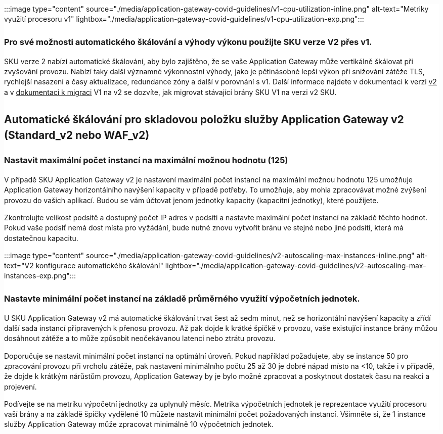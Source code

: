 :::image type="content" source="./media/application-gateway-covid-guidelines/v1-cpu-utilization-inline.png" alt-text="Metriky využití procesoru v1" lightbox="./media/application-gateway-covid-guidelines/v1-cpu-utilization-exp.png":::

### <a name="use-the-v2-sku-over-v1-for-its-autoscaling-capabilities-and-performance-benefits"></a>Pro své možnosti automatického škálování a výhody výkonu použijte SKU verze V2 přes v1.
SKU verze 2 nabízí automatické škálování, aby bylo zajištěno, že se vaše Application Gateway může vertikálně škálovat při zvyšování provozu. Nabízí taky další významné výkonnostní výhody, jako je pětinásobné lepší výkon při snižování zátěže TLS, rychlejší nasazení a časy aktualizace, redundance zóny a další v porovnání s v1. Další informace najdete v dokumentaci k verzi [v2](./application-gateway-autoscaling-zone-redundant.md) a v [dokumentaci k migraci](./migrate-v1-v2.md) V1 na v2 se dozvíte, jak migrovat stávající brány SKU V1 na verzi v2 SKU. 

## <a name="autoscaling-for-application-gateway-v2-sku-standard_v2waf_v2-sku"></a>Automatické škálování pro skladovou položku služby Application Gateway v2 (Standard_v2 nebo WAF_v2)

### <a name="set-maximum-instance-count-to-the-maximum-possible-125"></a>Nastavit maximální počet instancí na maximální možnou hodnotu (125)
 
V případě SKU Application Gateway v2 je nastavení maximální počet instancí na maximální možnou hodnotu 125 umožňuje Application Gateway horizontálního navýšení kapacity v případě potřeby. To umožňuje, aby mohla zpracovávat možné zvýšení provozu do vašich aplikací. Budou se vám účtovat jenom jednotky kapacity (kapacitní jednotky), které použijete. 

Zkontrolujte velikost podsítě a dostupný počet IP adres v podsíti a nastavte maximální počet instancí na základě těchto hodnot. Pokud vaše podsíť nemá dost místa pro vyžádání, bude nutné znovu vytvořit bránu ve stejné nebo jiné podsíti, která má dostatečnou kapacitu. 

:::image type="content" source="./media/application-gateway-covid-guidelines/v2-autoscaling-max-instances-inline.png" alt-text="V2 konfigurace automatického škálování" lightbox="./media/application-gateway-covid-guidelines/v2-autoscaling-max-instances-exp.png":::

### <a name="set-your-minimum-instance-count-based-on-your-average-compute-unit-usage"></a>Nastavte minimální počet instancí na základě průměrného využití výpočetních jednotek.

U SKU Application Gateway v2 má automatické škálování trvat šest až sedm minut, než se horizontální navýšení kapacity a zřídí další sada instancí připravených k přenosu provozu. Až pak dojde k krátké špičkě v provozu, vaše existující instance brány můžou dosáhnout zátěže a to může způsobit neočekávanou latenci nebo ztrátu provozu. 

Doporučuje se nastavit minimální počet instancí na optimální úroveň. Pokud například požadujete, aby se instance 50 pro zpracování provozu při vrcholu zátěže, pak nastavení minimálního počtu 25 až 30 je dobré nápad místo na <10, takže i v případě, že dojde k krátkým nárůstům provozu, Application Gateway by je bylo možné zpracovat a poskytnout dostatek času na reakci a projevení.

Podívejte se na metriku výpočetní jednotky za uplynulý měsíc. Metrika výpočetních jednotek je reprezentace využití procesoru vaší brány a na základě špičky vydělené 10 můžete nastavit minimální počet požadovaných instancí. Všimněte si, že 1 instance služby Application Gateway může zpracovat minimálně 10 výpočetních jednotek.
